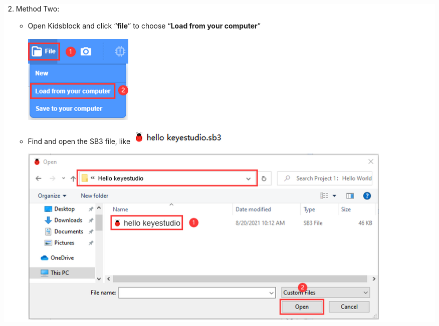2. Method Two:

   - Open Kidsblock and click “**file**” to choose “**Load from your computer**”

     ![img](./img/an47.png)

   - Find and open the SB3 file, like ![img](./img/an46.png)

     ![img](./img/an50.png)
